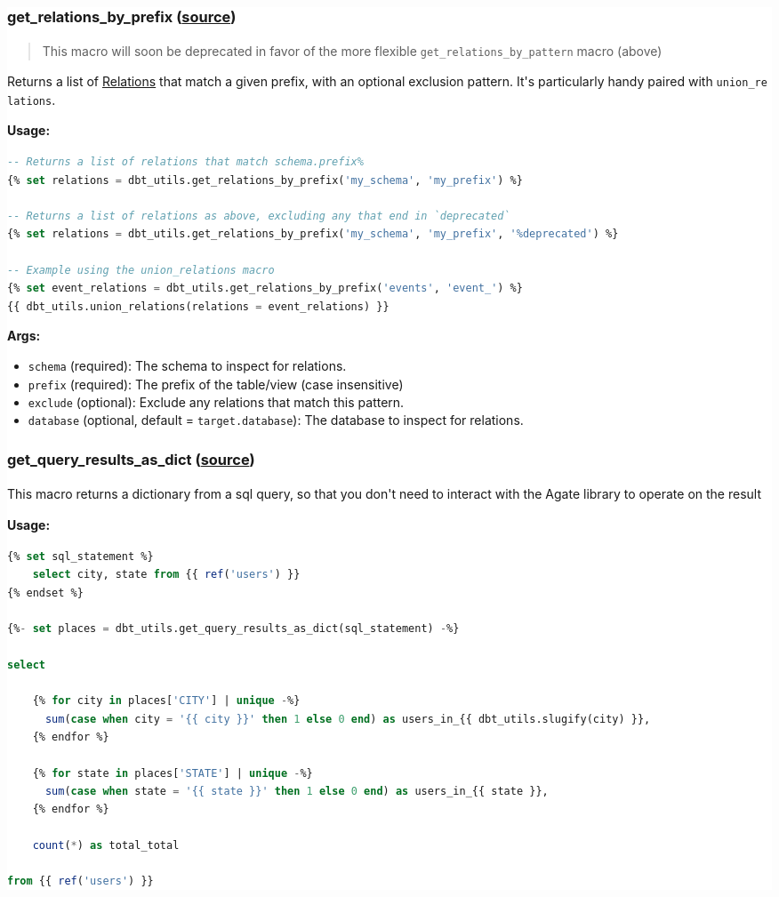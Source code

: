 ### get_relations_by_prefix ([source](macros/sql/get_relations_by_prefix.sql))

> This macro will soon be deprecated in favor of the more flexible `get_relations_by_pattern` macro (above)

Returns a list of [Relations](https://docs.getdbt.com/docs/writing-code-in-dbt/class-reference/#relation)
that match a given prefix, with an optional exclusion pattern. It's particularly
handy paired with `union_relations`.

**Usage:**

```sql
-- Returns a list of relations that match schema.prefix%
{% set relations = dbt_utils.get_relations_by_prefix('my_schema', 'my_prefix') %}

-- Returns a list of relations as above, excluding any that end in `deprecated`
{% set relations = dbt_utils.get_relations_by_prefix('my_schema', 'my_prefix', '%deprecated') %}

-- Example using the union_relations macro
{% set event_relations = dbt_utils.get_relations_by_prefix('events', 'event_') %}
{{ dbt_utils.union_relations(relations = event_relations) }}
```

**Args:**

- `schema` (required): The schema to inspect for relations.
- `prefix` (required): The prefix of the table/view (case insensitive)
- `exclude` (optional): Exclude any relations that match this pattern.
- `database` (optional, default = `target.database`): The database to inspect
for relations.

### get_query_results_as_dict ([source](macros/sql/get_query_results_as_dict.sql))

This macro returns a dictionary from a sql query, so that you don't need to interact with the Agate library to operate on the result

**Usage:**

```sql
{% set sql_statement %}
    select city, state from {{ ref('users') }}
{% endset %}

{%- set places = dbt_utils.get_query_results_as_dict(sql_statement) -%}

select

    {% for city in places['CITY'] | unique -%}
      sum(case when city = '{{ city }}' then 1 else 0 end) as users_in_{{ dbt_utils.slugify(city) }},
    {% endfor %}

    {% for state in places['STATE'] | unique -%}
      sum(case when state = '{{ state }}' then 1 else 0 end) as users_in_{{ state }},
    {% endfor %}

    count(*) as total_total

from {{ ref('users') }}
```
